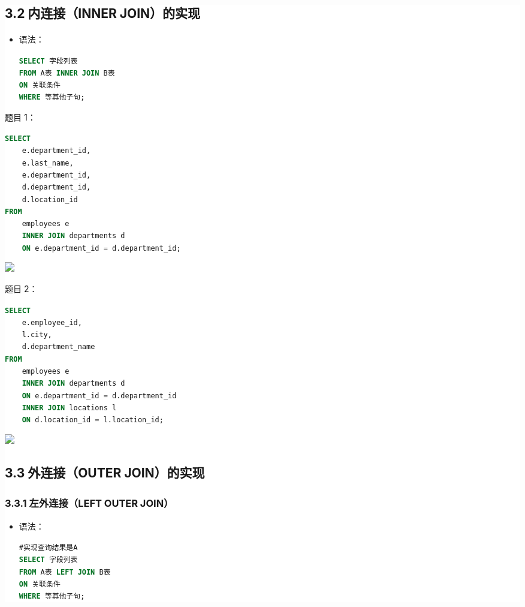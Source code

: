 ## 3.2 内连接（INNER JOIN）的实现

-   语法：

    ```sql
    SELECT 字段列表
    FROM A表 INNER JOIN B表
    ON 关联条件
    WHERE 等其他子句;
    ```

题目 1：

```sql
SELECT
	e.department_id,
	e.last_name,
	e.department_id,
	d.department_id,
	d.location_id
FROM
	employees e
	INNER JOIN departments d
	ON e.department_id = d.department_id;
```

![](https://xingqiu-tuchuang-1256524210.cos.ap-shanghai.myqcloud.com/8919/20221013165206.png)​

题目 2：

```sql
SELECT
	e.employee_id,
	l.city,
	d.department_name
FROM
	employees e
	INNER JOIN departments d
	ON e.department_id = d.department_id
	INNER JOIN locations l
	ON d.location_id = l.location_id;
```

![](https://xingqiu-tuchuang-1256524210.cos.ap-shanghai.myqcloud.com/8919/20221013165427.png)​

## 3.3 外连接（OUTER JOIN）的实现

### 3.3.1 左外连接（LEFT OUTER JOIN）

-   语法：

    ```sql
    #实现查询结果是A
    SELECT 字段列表
    FROM A表 LEFT JOIN B表
    ON 关联条件
    WHERE 等其他子句;
    ```
